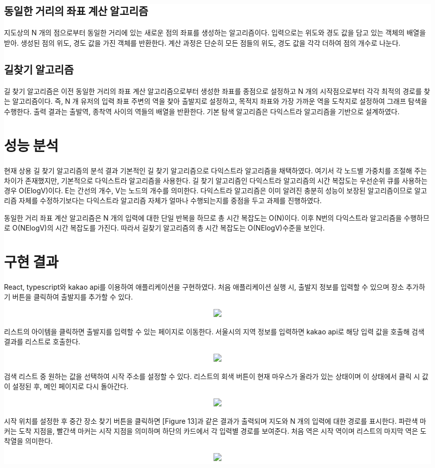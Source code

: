 ## 동일한 거리의 좌표 계산 알고리즘

지도상의 N 개의 점으로부터 동일한 거리에 있는 새로운 점의 좌표를 생성하는 알고리즘이다. 입력으로는 위도와 경도 값을 담고 있는 객체의 배열을 받아. 생성된 점의 위도, 경도 값을 가진 객체를 반환한다. 계산 과정은 단순히 모든 점들의 위도, 경도 값을 각각 더하여 점의 개수로 나눈다.

## 길찾기 알고리즘

길 찾기 알고리즘은 이전 동일한 거리의 좌표 계산 알고리즘으로부터 생성한 좌표를 종점으로 설정하고 N 개의 시작점으로부터 각각 최적의 경로를 찾는 알고리즘이다. 즉, N 개 유저의 입력 좌표 주변의 역을 찾아 출발지로 설정하고, 목적지 좌표와 가장 가까운 역을 도착지로 설정하여 그래프 탐색을 수행한다. 출력 결과는 출발역, 종착역 사이의 역들의 배열을 반환한다. 기본 탐색 알고리즘은 다익스트라 알고리즘을 기반으로 설계하였다.

# 성능 분석

현재 상용 길 찾기 알고리즘의 분석 결과 기본적인 길 찾기 알고리즘으로 다익스트라 알고리즘을 채택하였다. 여기서 각 노드별 가중치를 조절해 주는 차이가 존재했지만, 기본적으로 다익스트라 알고리즘을 사용한다. 길 찾기 알고리즘인 다익스트라 알고리즘의 시간 복잡도는 우선순위 큐를 사용하는 경우 O(ElogV)이다. E는 간선의 개수, V는 노드의 개수를 의미한다. 다익스트라 알고리즘은 이미 알려진 충분히 성능이 보장된 알고리즘이므로 알고리즘 자체를 수정하기보다는 다익스트라 알고리즘 자체가 얼마나 수행되는지를 중점을 두고 과제를 진행하였다. 

동일한 거리 좌표 계산 알고리즘은 N 개의 입력에 대한 단일 반복을 하므로 총 시간 복잡도는 O(N)이다. 이후 N번의 다익스트라 알고리즘을 수행하므로 O(NElogV)의 시간 복잡도를 가진다. 따라서 길찾기 알고리즘의 총 시간 복잡도는 O(NElogV)수준을 보인다.

# 구현 결과

React, typescript와 kakao api를 이용하여 애플리케이션을 구현하였다. 처음 애플리케이션 실행 시, 출발지 정보를 입력할 수 있으며 장소 추가하기 버튼을 클릭하여 출발지를 추가할 수 있다.

<p align="center">
  <img src="https://github.com/gomgun-lab/2022-winter-semester/assets/64501757/da2a1456-7d1b-4762-83ed-56fb1c4202ac">
</p>

리스트의 아이템을 클릭하면 출발지를 입력할 수 있는 페이지로 이동한다. 서울시의 지역 정보를 입력하면 kakao api로 해당 입력 값을 호출해 검색 결과를 리스트로 호출한다. 

<p align="center">
  <img src="https://github.com/gomgun-lab/2022-winter-semester/assets/64501757/29e66497-1a7a-4a10-9663-d39f1099127c">
</p>

검색 리스트 중 원하는 값을 선택하여 시작 주소를 설정할 수 있다. 리스트의 회색 버튼이 현재 마우스가 올라가 있는 상태이며 이 상태에서 클릭 시 값이 설정된 후, 메인 페이지로 다시 돌아간다.

<p align="center">
  <img src="https://github.com/gomgun-lab/2022-winter-semester/assets/64501757/c481a081-f1c6-467a-9594-9d12bdd33300">
</p>

시작 위치를 설정한 후 중간 장소 찾기 버튼을 클릭하면 [Figure 13]과 같은 결과가 출력되며 지도와 N 개의 입력에 대한 경로를 표시한다. 파란색 마커는 도착 지점을, 빨간색 마커는 시작 지점을 의미하며 하단의 카드에서 각 입력별 경로를 보여준다. 처음 역은 시작 역이며 리스트의 마지막 역은 도착열을 의미한다.

<p align="center">
  <img src="https://github.com/gomgun-lab/2022-winter-semester/assets/64501757/31f49424-782a-427a-8088-3e079d1d8b42">
</p>



